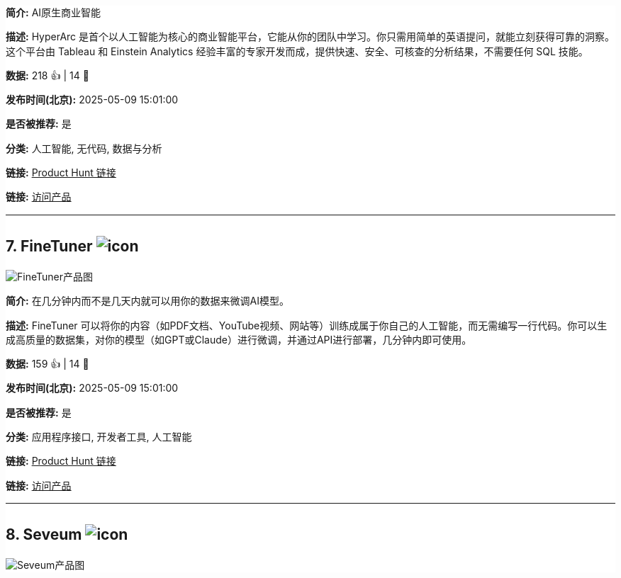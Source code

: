 **简介:** AI原生商业智能

**描述:** HyperArc 是首个以人工智能为核心的商业智能平台，它能从你的团队中学习。你只需用简单的英语提问，就能立刻获得可靠的洞察。这个平台由 Tableau 和 Einstein Analytics 经验丰富的专家开发而成，提供快速、安全、可核查的分析结果，不需要任何 SQL 技能。

**数据:** 218 👍 | 14 💬

**发布时间(北京):** 2025-05-09 15:01:00

**是否被推荐:** 是

**分类:** 人工智能, 无代码, 数据与分析

**链接:** [Product Hunt 链接](https://www.producthunt.com/posts/hyperarc?utm_campaign=producthunt-api&utm_medium=api-v2&utm_source=Application%3A+producthunt-hots+%28ID%3A+183917%29)

**链接:** [访问产品](https://www.producthunt.com/r/A53K5CYWFTXBP5?utm_campaign=producthunt-api&utm_medium=api-v2&utm_source=Application%3A+producthunt-hots+%28ID%3A+183917%29)

</div>

---

<div class="product-card">

## 7. FineTuner ![icon](https://ph-files.imgix.net/ccaae693-47bf-426c-9b7e-00c860e474a0.jpeg?auto=format&w=30)

![FineTuner产品图](https://ph-files.imgix.net/f56a5848-9f85-42ed-beb9-3099758e6b1c.jpeg?auto=format&w=700)

**简介:** 在几分钟内而不是几天内就可以用你的数据来微调AI模型。

**描述:** FineTuner 可以将你的内容（如PDF文档、YouTube视频、网站等）训练成属于你自己的人工智能，而无需编写一行代码。你可以生成高质量的数据集，对你的模型（如GPT或Claude）进行微调，并通过API进行部署，几分钟内即可使用。

**数据:** 159 👍 | 14 💬

**发布时间(北京):** 2025-05-09 15:01:00

**是否被推荐:** 是

**分类:** 应用程序接口, 开发者工具, 人工智能

**链接:** [Product Hunt 链接](https://www.producthunt.com/posts/finetuner?utm_campaign=producthunt-api&utm_medium=api-v2&utm_source=Application%3A+producthunt-hots+%28ID%3A+183917%29)

**链接:** [访问产品](https://www.producthunt.com/r/U5CAX62H6EE6U5?utm_campaign=producthunt-api&utm_medium=api-v2&utm_source=Application%3A+producthunt-hots+%28ID%3A+183917%29)

</div>

---

<div class="product-card">

## 8. Seveum ![icon](https://ph-files.imgix.net/0fb2b770-bd9f-4208-8e29-c00dc380829c.png?auto=format&w=30)

![Seveum产品图](https://ph-files.imgix.net/a0604b17-d98e-46c2-b958-da2f871ca7b4.png?auto=format&w=700)
